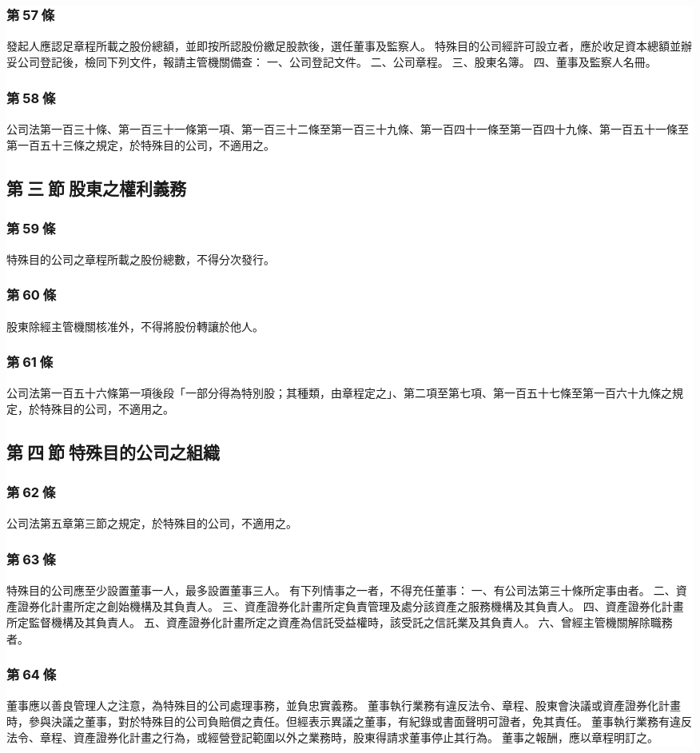### 第 57 條

發起人應認足章程所載之股份總額，並即按所認股份繳足股款後，選任董事及監察人。
特殊目的公司經許可設立者，應於收足資本總額並辦妥公司登記後，檢同下列文件，報請主管機關備查：
一、公司登記文件。
二、公司章程。
三、股東名簿。
四、董事及監察人名冊。

### 第 58 條

公司法第一百三十條、第一百三十一條第一項、第一百三十二條至第一百三十九條、第一百四十一條至第一百四十九條、第一百五十一條至第一百五十三條之規定，於特殊目的公司，不適用之。

##       第 三 節 股東之權利義務

### 第 59 條

特殊目的公司之章程所載之股份總數，不得分次發行。

### 第 60 條

股東除經主管機關核准外，不得將股份轉讓於他人。

### 第 61 條

公司法第一百五十六條第一項後段「一部分得為特別股；其種類，由章程定之」、第二項至第七項、第一百五十七條至第一百六十九條之規定，於特殊目的公司，不適用之。

##       第 四 節 特殊目的公司之組織

### 第 62 條

公司法第五章第三節之規定，於特殊目的公司，不適用之。

### 第 63 條

特殊目的公司應至少設置董事一人，最多設置董事三人。
有下列情事之一者，不得充任董事：
一、有公司法第三十條所定事由者。
二、資產證券化計畫所定之創始機構及其負責人。
三、資產證券化計畫所定負責管理及處分該資產之服務機構及其負責人。
四、資產證券化計畫所定監督機構及其負責人。
五、資產證券化計畫所定之資產為信託受益權時，該受託之信託業及其負責人。
六、曾經主管機關解除職務者。

### 第 64 條

董事應以善良管理人之注意，為特殊目的公司處理事務，並負忠實義務。
董事執行業務有違反法令、章程、股東會決議或資產證券化計畫時，參與決議之董事，對於特殊目的公司負賠償之責任。但經表示異議之董事，有紀錄或書面聲明可證者，免其責任。
董事執行業務有違反法令、章程、資產證券化計畫之行為，或經營登記範圍以外之業務時，股東得請求董事停止其行為。
董事之報酬，應以章程明訂之。

